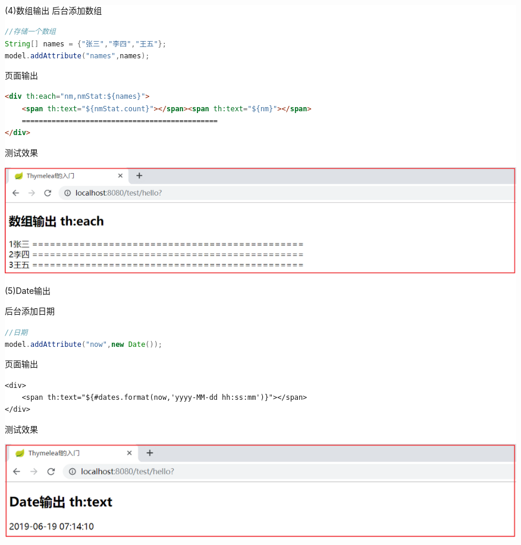 (4)数组输出 后台添加数组

```java
//存储一个数组
String[] names = {"张三","李四","王五"};
model.addAttribute("names",names);
```

页面输出

```html
<div th:each="nm,nmStat:${names}">
    <span th:text="${nmStat.count}"></span><span th:text="${nm}"></span>
    ==============================================
</div>
```

测试效果

![5](https://raw.githubusercontent.com/Novak666/Learning-working-skill/main/畅购/2021.11.07/pics/5.png)

(5)Date输出

后台添加日期

```java
//日期
model.addAttribute("now",new Date());
```

页面输出

```php+HTML
<div>
    <span th:text="${#dates.format(now,'yyyy-MM-dd hh:ss:mm')}"></span>
</div>
```

测试效果

![6](https://raw.githubusercontent.com/Novak666/Learning-working-skill/main/畅购/2021.11.07/pics/6.png)
